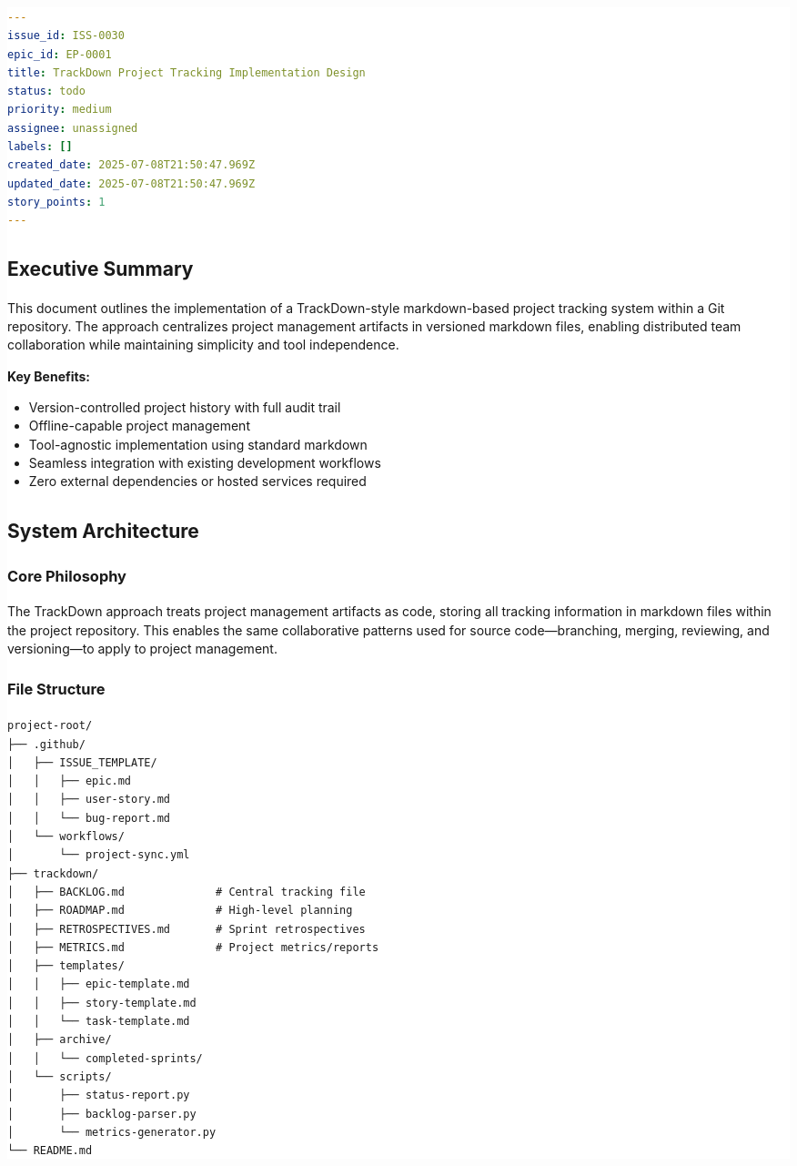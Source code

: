 ```yaml
---
issue_id: ISS-0030
epic_id: EP-0001
title: TrackDown Project Tracking Implementation Design
status: todo
priority: medium
assignee: unassigned
labels: []
created_date: 2025-07-08T21:50:47.969Z
updated_date: 2025-07-08T21:50:47.969Z
story_points: 1
---
```


## Executive Summary

This document outlines the implementation of a TrackDown-style markdown-based project tracking system within a Git repository. The approach centralizes project management artifacts in versioned markdown files, enabling distributed team collaboration while maintaining simplicity and tool independence.

**Key Benefits:**
- Version-controlled project history with full audit trail
- Offline-capable project management 
- Tool-agnostic implementation using standard markdown
- Seamless integration with existing development workflows
- Zero external dependencies or hosted services required

## System Architecture

### Core Philosophy

The TrackDown approach treats project management artifacts as code, storing all tracking information in markdown files within the project repository. This enables the same collaborative patterns used for source code—branching, merging, reviewing, and versioning—to apply to project management.

### File Structure

```
project-root/
├── .github/
│   ├── ISSUE_TEMPLATE/
│   │   ├── epic.md
│   │   ├── user-story.md
│   │   └── bug-report.md
│   └── workflows/
│       └── project-sync.yml
├── trackdown/
│   ├── BACKLOG.md              # Central tracking file
│   ├── ROADMAP.md              # High-level planning
│   ├── RETROSPECTIVES.md       # Sprint retrospectives
│   ├── METRICS.md              # Project metrics/reports
│   ├── templates/
│   │   ├── epic-template.md
│   │   ├── story-template.md
│   │   └── task-template.md
│   ├── archive/
│   │   └── completed-sprints/
│   └── scripts/
│       ├── status-report.py
│       ├── backlog-parser.py
│       └── metrics-generator.py
└── README.md
```